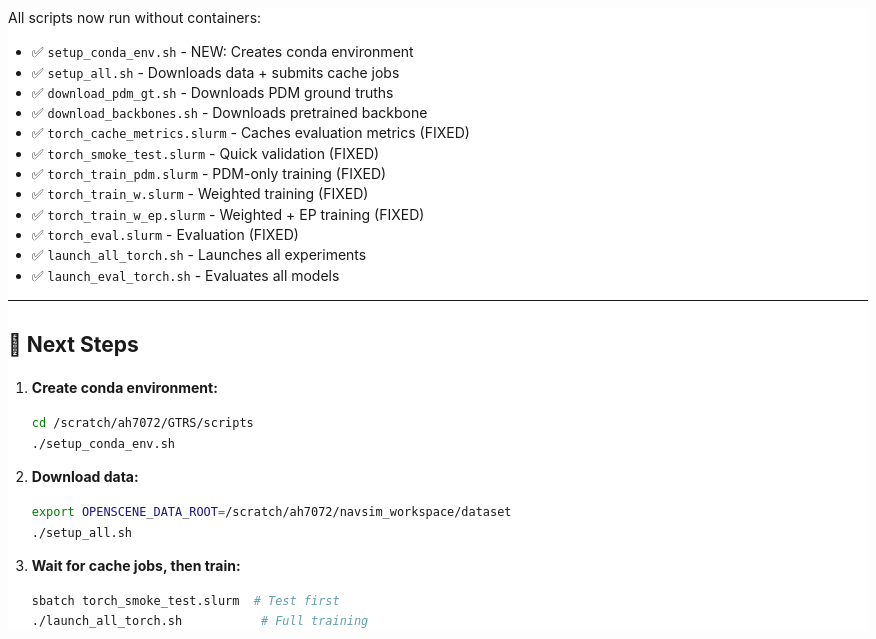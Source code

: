 All scripts now run without containers:

- ✅ `setup_conda_env.sh` - NEW: Creates conda environment
- ✅ `setup_all.sh` - Downloads data + submits cache jobs
- ✅ `download_pdm_gt.sh` - Downloads PDM ground truths
- ✅ `download_backbones.sh` - Downloads pretrained backbone
- ✅ `torch_cache_metrics.slurm` - Caches evaluation metrics (FIXED)
- ✅ `torch_smoke_test.slurm` - Quick validation (FIXED)
- ✅ `torch_train_pdm.slurm` - PDM-only training (FIXED)
- ✅ `torch_train_w.slurm` - Weighted training (FIXED)
- ✅ `torch_train_w_ep.slurm` - Weighted + EP training (FIXED)
- ✅ `torch_eval.slurm` - Evaluation (FIXED)
- ✅ `launch_all_torch.sh` - Launches all experiments
- ✅ `launch_eval_torch.sh` - Evaluates all models

---

## 🎯 Next Steps

1. **Create conda environment:**
   ```bash
   cd /scratch/ah7072/GTRS/scripts
   ./setup_conda_env.sh
   ```

2. **Download data:**
   ```bash
   export OPENSCENE_DATA_ROOT=/scratch/ah7072/navsim_workspace/dataset
   ./setup_all.sh
   ```

3. **Wait for cache jobs, then train:**
   ```bash
   sbatch torch_smoke_test.slurm  # Test first
   ./launch_all_torch.sh           # Full training
   ```

